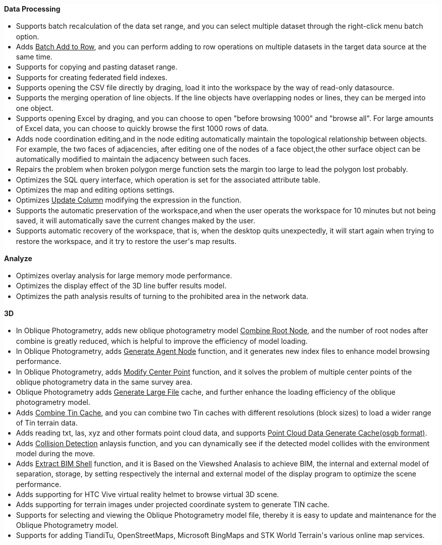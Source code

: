 **Data Processing**

* Supports batch recalculation of the data set range, and you can select multiple dataset through the right-click menu batch option.
* Adds [Batch Add to Row](../Features/DataProcessing/Vector/BatchAddtoRow.htm), and you can perform adding to row operations on multiple datasets in the target data source at the same time.
* Supports for copying and pasting dataset range.
* Supports for creating federated field indexes.
* Supports opening the CSV file directly by draging, load it into the workspace by the way of read-only datasource.
* Supports the merging operation of line objects. If the line objects have overlapping nodes or lines, they can be merged into one object.
* Supports opening Excel by draging, and you can choose to open "before browsing 1000" and "browse all". For large amounts of Excel data, you can choose to quickly browse the first 1000 rows of data.
* Adds node coordination editing,and in the node editing automatically maintain the topological relationship between objects. For example, the two faces of adjacencies, after editing one of the nodes of a face object,the other surface object can be automatically modified to maintain the adjacency between such faces.
* Repairs the problem when broken polygon merge function sets the margin too large to lead the polygon lost probably.
* Optimizes the SQL query interface, which operation is set for the associated attribute table.
* Optimizes the map and editing options settings.
* Optimizes [Update Column](../Features/DataProcessing/EditTabular/UpdateButton.htm) modifying the expression in the function.
* Supports the automatic preservation of the workspace,and when the user operats the workspace for 10 minutes but not being saved, it will automatically save the current changes maked by the user.
* Supports automatic recovery of the workspace, that is, when the desktop quits unexpectedly, it will start again when trying to restore the workspace, and it try to restore the user's map results.

**Analyze**

* Optimizes overlay analysis for large memory mode performance.
* Optimizes the display effect of the 3D line buffer results model.
* Optimizes the path analysis results of turning to the prohibited area in the network data.

**3D**

* In Oblique Photogrametry, adds new oblique photogrametry model [Combine Root Node](../Features/SceneOperation/OSGB/CombineOSGB.html), and the number of root nodes after combine is greatly reduced, which is helpful to improve the efficiency of model loading.
* In Oblique Photogrametry, adds [Generate Agent Node](../Features/SceneOperation/OSGB/GenerateProxy.html) function, and it generates new index files to enhance model browsing performance.
* In Oblique Photogrametry, adds [Modify Center Point](../Features/SceneOperation/OSGB/ModifyCenter.html) function, and it solves the problem of multiple center points of the oblique photogrametry data in the same survey area.
* Oblique Photogrametry adds [Generate Large File](../Features/SceneOperation/OSGB/GenerateBigfile.html) cache, and further enhance the loading efficiency of the oblique photogrametry model.
* Adds [Combine Tin Cache](../Features/SceneOperation/3DTools/CombineTin.html), and you can combine two Tin caches with different resolutions (block sizes) to load a wider range of Tin terrain data.
* Adds reading txt, las, xyz and other formats point cloud data, and supports [Point Cloud Data Generate Cache(osgb format)](../Features/SceneOperation/3DTools/PointCloud_GenerateCache.html).
* Adds [Collision Detection](../Features/SceneOperation/RealspaceSpatialAnalyst/CollisionAnalysis.html) anlaysis function, and you can dynamically see if the detected model collides with the environment model during the move.
* Adds [Extract BIM Shell](../Features/SceneOperation/RealspaceSpatialAnalyst/BIMShell_Extracting.html) function, and it is Based on the Viewshed Analasis to achieve BIM, the internal and external model of separation, storage, by setting respectively the internal and external model of the display program to optimize the scene performance.
* Adds supporting for HTC Vive virtual reality helmet to browse virtual 3D scene.
* Adds supporting for terrain images under projected coordinate system to generate TIN cache.
* Supports for selecting and viewing the Oblique Photogrametry model file, thereby it is easy to update and maintenance for the Oblique Photogrametry model.
* Supports for adding TiandiTu, OpenStreetMaps, Microsoft BingMaps and STK World Terrain's various online map services.